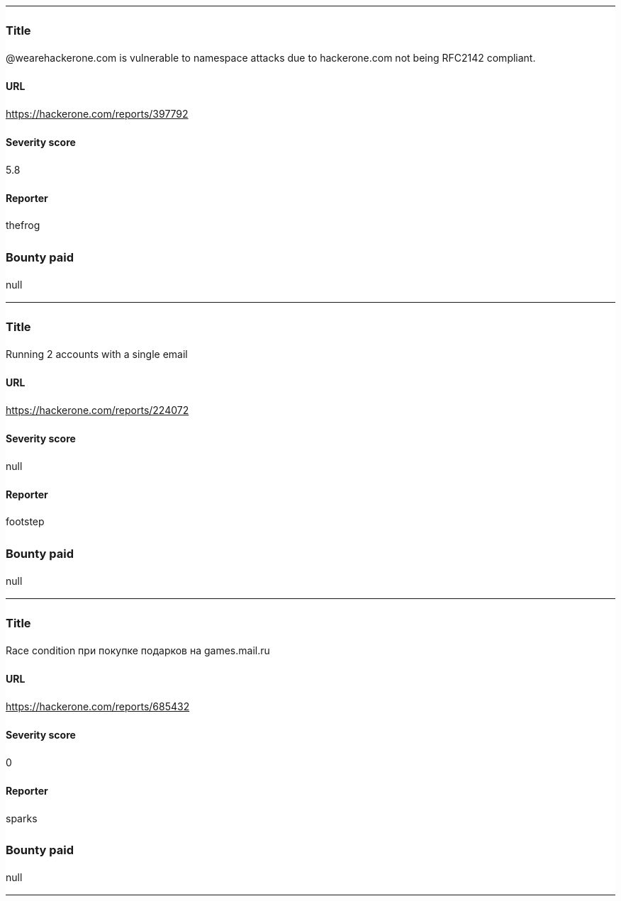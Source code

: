 
---


### Title
@wearehackerone.com is vulnerable to namespace attacks due to hackerone.com not being RFC2142 compliant.
#### URL 
https://hackerone.com/reports/397792
#### Severity score
5.8
#### Reporter 
thefrog
### Bounty paid
null


---


### Title
Running 2 accounts with a single email
#### URL 
https://hackerone.com/reports/224072
#### Severity score
null
#### Reporter 
footstep
### Bounty paid
null


---


### Title
Race condition при покупке подарков на games.mail.ru
#### URL 
https://hackerone.com/reports/685432
#### Severity score
0
#### Reporter 
sparks
### Bounty paid
null


---
